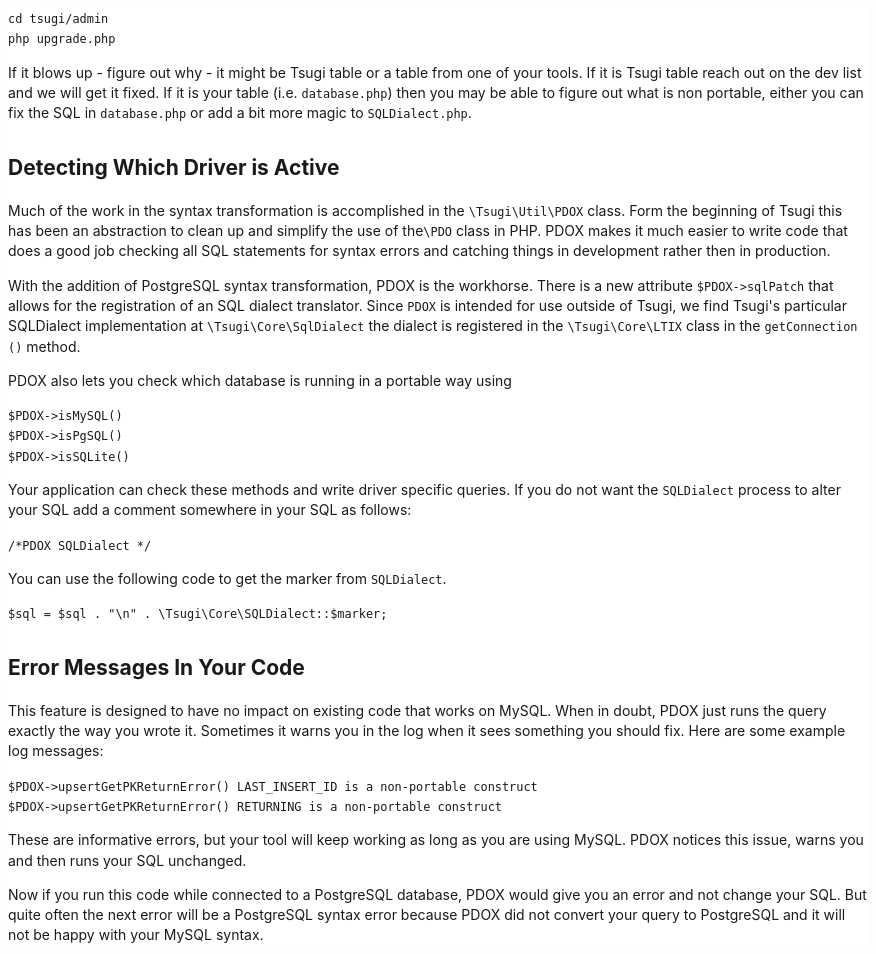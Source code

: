     cd tsugi/admin
    php upgrade.php

If it blows up - figure out why - it might be Tsugi table or a table from
one of your tools.   If it is Tsugi table reach out on the dev list and we will get it
fixed.   If it is your table (i.e. `database.php`) then you may be able to figure out
what is non portable, either you can fix the SQL in `database.php` or add a bit more
magic to `SQLDialect.php`.

Detecting Which Driver is Active
--------------------------------

Much of the work in the syntax transformation is accomplished in the `\Tsugi\Util\PDOX`
class.  Form the beginning of Tsugi this has been an abstraction to clean up and simplify
the use of the`\PDO` class in PHP.   PDOX makes it much easier to write code that does
a good job checking all SQL statements for syntax errors and catching things in development
rather then in production.

With the addition of PostgreSQL syntax transformation, PDOX is the workhorse.  There is a new
attribute `$PDOX->sqlPatch` that allows for the registration of an SQL dialect translator.  Since
`PDOX` is intended for use outside of Tsugi, we find Tsugi's particular SQLDialect implementation
at `\Tsugi\Core\SqlDialect` the dialect is registered in the `\Tsugi\Core\LTIX` class in the
`getConnection()` method.

PDOX also lets you check which database is running in a portable way using

    $PDOX->isMySQL()
    $PDOX->isPgSQL()
    $PDOX->isSQLite()

Your application can check these methods and write driver specific queries.  If you do not
want the `SQLDialect` process to alter your SQL add a comment somewhere in your SQL as follows:

    /*PDOX SQLDialect */

You can use the following code to get the marker from `SQLDialect`.

    $sql = $sql . "\n" . \Tsugi\Core\SQLDialect::$marker;

Error Messages In Your Code
---------------------------

This feature is designed to have no impact on existing code that works on MySQL.   When in doubt,
PDOX just runs the query exactly the way you wrote it.  Sometimes it warns you in the log when it
sees something you should fix.  Here are some example log messages:

    $PDOX->upsertGetPKReturnError() LAST_INSERT_ID is a non-portable construct
    $PDOX->upsertGetPKReturnError() RETURNING is a non-portable construct

These are informative errors, but your tool will keep working as long as you are using MySQL.
PDOX notices this issue, warns you and then runs your SQL unchanged.

Now if you run this code while connected to a PostgreSQL database, PDOX would give you an error and not
change your SQL. But quite often the next error will be a PostgreSQL syntax error because PDOX did not
convert your query to PostgreSQL and it will not be happy with your MySQL syntax.
